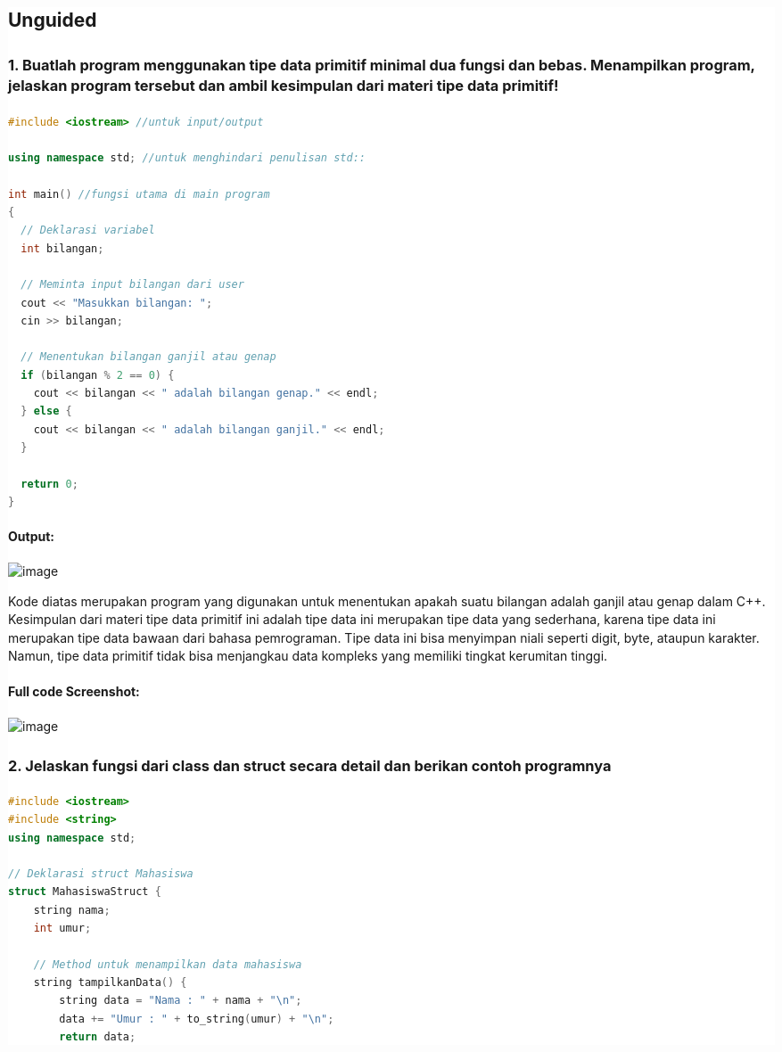 ## Unguided 

### 1. Buatlah program menggunakan tipe data primitif minimal dua fungsi dan bebas. Menampilkan program, jelaskan program tersebut dan ambil kesimpulan dari materi tipe data primitif!

```C++
#include <iostream> //untuk input/output

using namespace std; //untuk menghindari penulisan std::

int main() //fungsi utama di main program
{
  // Deklarasi variabel
  int bilangan;

  // Meminta input bilangan dari user
  cout << "Masukkan bilangan: ";
  cin >> bilangan;

  // Menentukan bilangan ganjil atau genap
  if (bilangan % 2 == 0) {
    cout << bilangan << " adalah bilangan genap." << endl;
  } else {
    cout << bilangan << " adalah bilangan ganjil." << endl;
  }

  return 0;
}
```
#### Output:
![image](https://github.com/Malkankhulika/Modul-1/assets/149793653/10e973fb-eac7-4b34-9519-b86ff6a833dd)

Kode diatas merupakan program yang digunakan untuk menentukan apakah suatu bilangan adalah ganjil atau genap dalam C++.
Kesimpulan dari materi tipe data primitif ini adalah tipe data ini merupakan tipe data yang sederhana, karena tipe data ini merupakan tipe data bawaan dari bahasa pemrograman. Tipe data ini bisa menyimpan niali seperti digit, byte, ataupun karakter. Namun, tipe data primitif tidak bisa menjangkau data kompleks yang memiliki tingkat kerumitan tinggi.

#### Full code Screenshot:
![image](https://github.com/Malkankhulika/Modul-1/assets/149793653/40b84562-0c46-4091-9e0b-1f10ba010f18)


### 2. Jelaskan fungsi dari class dan struct secara detail dan berikan contoh programnya

```C++
#include <iostream>
#include <string>
using namespace std;

// Deklarasi struct Mahasiswa
struct MahasiswaStruct {
    string nama;
    int umur;
    
    // Method untuk menampilkan data mahasiswa
    string tampilkanData() {
        string data = "Nama : " + nama + "\n";
        data += "Umur : " + to_string(umur) + "\n";
        return data;
```